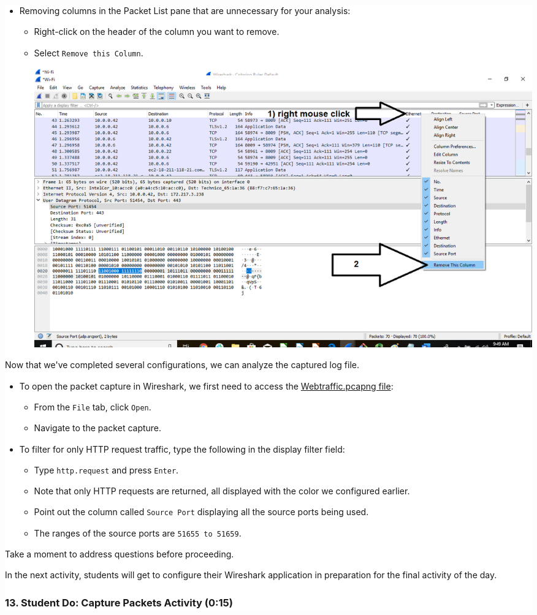 
- Removing columns in the Packet List pane that are unnecessary for your analysis:

  - Right-click on the header of the column you want to remove.
  - Select `Remove this Column`.

    ![Remove a column.](Images/ws_removecolumn.png)		

Now that we've completed several configurations, we can analyze the captured log file.

- To open the packet capture in Wireshark, we first need to access the [Webtraffic.pcapng file](Resources/webtraffic.pcapng):

    - From the `File` tab, click `Open`.

    - Navigate to the packet capture.

- To filter for only HTTP request traffic, type the following in the display filter field:

    - Type `http.request` and press `Enter`.

    - Note that only HTTP requests are returned, all displayed with the color we configured earlier.

    - Point out the column called `Source Port` displaying all the source ports being used.

    - The ranges of the source ports are `51655 to 51659`.


Take a moment to address questions before proceeding.

In the next activity, students will get to configure their Wireshark application in preparation for the final activity of the day.

### 13. Student Do:  Capture Packets Activity (0:15)
